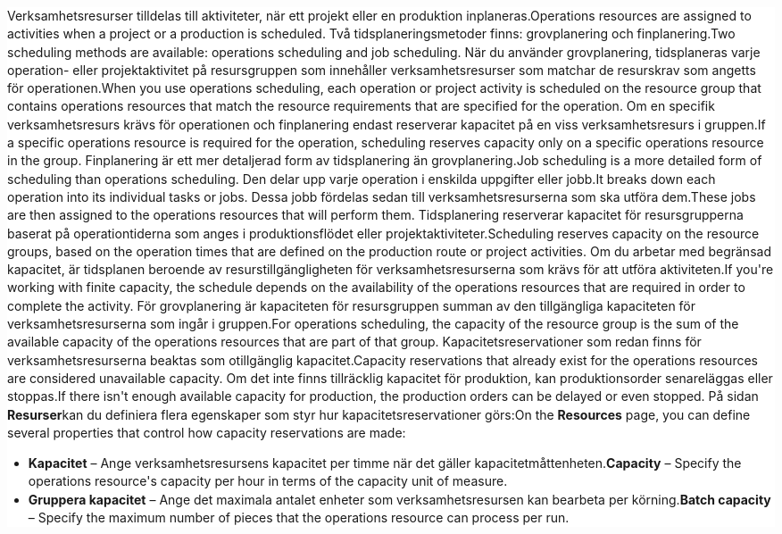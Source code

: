<span data-ttu-id="33255-165">Verksamhetsresurser tilldelas till aktiviteter, när ett projekt eller en produktion inplaneras.</span><span class="sxs-lookup"><span data-stu-id="33255-165">Operations resources are assigned to activities when a project or a production is scheduled.</span></span> <span data-ttu-id="33255-166">Två tidsplaneringsmetoder finns: grovplanering och finplanering.</span><span class="sxs-lookup"><span data-stu-id="33255-166">Two scheduling methods are available: operations scheduling and job scheduling.</span></span> <span data-ttu-id="33255-167">När du använder grovplanering, tidsplaneras varje operation- eller projektaktivitet på resursgruppen som innehåller verksamhetsresurser som matchar de resurskrav som angetts för operationen.</span><span class="sxs-lookup"><span data-stu-id="33255-167">When you use operations scheduling, each operation or project activity is scheduled on the resource group that contains operations resources that match the resource requirements that are specified for the operation.</span></span> <span data-ttu-id="33255-168">Om en specifik verksamhetsresurs krävs för operationen och finplanering endast reserverar kapacitet på en viss verksamhetsresurs i gruppen.</span><span class="sxs-lookup"><span data-stu-id="33255-168">If a specific operations resource is required for the operation, scheduling reserves capacity only on a specific operations resource in the group.</span></span> <span data-ttu-id="33255-169">Finplanering är ett mer detaljerad form av tidsplanering än grovplanering.</span><span class="sxs-lookup"><span data-stu-id="33255-169">Job scheduling is a more detailed form of scheduling than operations scheduling.</span></span> <span data-ttu-id="33255-170">Den delar upp varje operation i enskilda uppgifter eller jobb.</span><span class="sxs-lookup"><span data-stu-id="33255-170">It breaks down each operation into its individual tasks or jobs.</span></span> <span data-ttu-id="33255-171">Dessa jobb fördelas sedan till verksamhetsresurserna som ska utföra dem.</span><span class="sxs-lookup"><span data-stu-id="33255-171">These jobs are then assigned to the operations resources that will perform them.</span></span> <span data-ttu-id="33255-172">Tidsplanering reserverar kapacitet för resursgrupperna baserat på operationtiderna som anges i produktionsflödet eller projektaktiviteter.</span><span class="sxs-lookup"><span data-stu-id="33255-172">Scheduling reserves capacity on the resource groups, based on the operation times that are defined on the production route or project activities.</span></span> <span data-ttu-id="33255-173">Om du arbetar med begränsad kapacitet, är tidsplanen beroende av resurstillgängligheten för verksamhetsresurserna som krävs för att utföra aktiviteten.</span><span class="sxs-lookup"><span data-stu-id="33255-173">If you're working with finite capacity, the schedule depends on the availability of the operations resources that are required in order to complete the activity.</span></span> <span data-ttu-id="33255-174">För grovplanering är kapaciteten för resursgruppen summan av den tillgängliga kapaciteten för verksamhetsresurserna som ingår i gruppen.</span><span class="sxs-lookup"><span data-stu-id="33255-174">For operations scheduling, the capacity of the resource group is the sum of the available capacity of the operations resources that are part of that group.</span></span> <span data-ttu-id="33255-175">Kapacitetsreservationer som redan finns för verksamhetsresurserna beaktas som otillgänglig kapacitet.</span><span class="sxs-lookup"><span data-stu-id="33255-175">Capacity reservations that already exist for the operations resources are considered unavailable capacity.</span></span> <span data-ttu-id="33255-176">Om det inte finns tillräcklig kapacitet för produktion, kan produktionsorder senareläggas eller stoppas.</span><span class="sxs-lookup"><span data-stu-id="33255-176">If there isn't enough available capacity for production, the production orders can be delayed or even stopped.</span></span> <span data-ttu-id="33255-177">På sidan **Resurser**kan du definiera flera egenskaper som styr hur kapacitetsreservationer görs:</span><span class="sxs-lookup"><span data-stu-id="33255-177">On the **Resources** page, you can define several properties that control how capacity reservations are made:</span></span>

-   <span data-ttu-id="33255-178">**Kapacitet** – Ange verksamhetsresursens kapacitet per timme när det gäller kapacitetmåttenheten.</span><span class="sxs-lookup"><span data-stu-id="33255-178">**Capacity** – Specify the operations resource's capacity per hour in terms of the capacity unit of measure.</span></span>
-   <span data-ttu-id="33255-179">**Gruppera kapacitet** – Ange det maximala antalet enheter som verksamhetsresursen kan bearbeta per körning.</span><span class="sxs-lookup"><span data-stu-id="33255-179">**Batch capacity** – Specify the maximum number of pieces that the operations resource can process per run.</span></span>